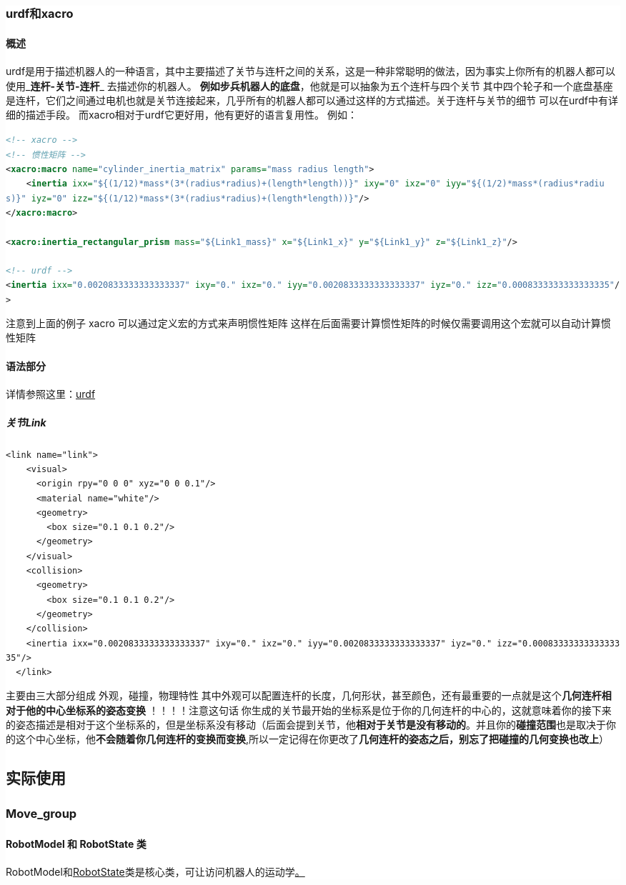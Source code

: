 ### urdf和xacro
#### 概述
urdf是用于描述机器人的一种语言，其中主要描述了关节与连杆之间的关系，这是一种非常聪明的做法，因为事实上你所有的机器人都可以使用_**连杆-关节-连杆**_ 去描述你的机器人。
**例如步兵机器人的底盘**，他就是可以抽象为五个连杆与四个关节 其中四个轮子和一个底盘基座是连杆，它们之间通过电机也就是关节连接起来，几乎所有的机器人都可以通过这样的方式描述。关于连杆与关节的细节 可以在urdf中有详细的描述手段。
 而xacro相对于urdf它更好用，他有更好的语言复用性。
例如：
```xml
<!-- xacro -->
<!-- 惯性矩阵 -->
<xacro:macro name="cylinder_inertia_matrix" params="mass radius length">
    <inertia ixx="${(1/12)*mass*(3*(radius*radius)+(length*length))}" ixy="0" ixz="0" iyy="${(1/2)*mass*(radius*radius)}" iyz="0" izz="${(1/12)*mass*(3*(radius*radius)+(length*length))}"/>
</xacro:macro>

<xacro:inertia_rectangular_prism mass="${Link1_mass}" x="${Link1_x}" y="${Link1_y}" z="${Link1_z}"/>

<!-- urdf -->
<inertia ixx="0.0020833333333333337" ixy="0." ixz="0." iyy="0.0020833333333333337" iyz="0." izz="0.0008333333333333335"/>
```
注意到上面的例子 
xacro 可以通过定义宏的方式来声明惯性矩阵 这样在后面需要计算惯性矩阵的时候仅需要调用这个宏就可以自动计算惯性矩阵
#### 语法部分
详情参照这里：[urdf](https://wiki-ros-org.translate.goog/urdf/XML?_x_tr_sl=auto&_x_tr_tl=zh-CN&_x_tr_hl=zh-CN&_x_tr_pto=wapp)
##### 关节Link
```
<link name="link">
    <visual>
      <origin rpy="0 0 0" xyz="0 0 0.1"/>
      <material name="white"/>
      <geometry>
        <box size="0.1 0.1 0.2"/>
      </geometry>
    </visual>
    <collision>
      <geometry>
        <box size="0.1 0.1 0.2"/>
      </geometry>
    </collision>
    <inertia ixx="0.0020833333333333337" ixy="0." ixz="0." iyy="0.0020833333333333337" iyz="0." izz="0.0008333333333333335"/>
  </link>
```
主要由三大部分组成
外观，碰撞，物理特性
其中外观可以配置连杆的长度，几何形状，甚至颜色，还有最重要的一点就是这个**几何连杆相对于他的中心坐标系的姿态变换**
！！！！注意这句话 你生成的关节最开始的坐标系是位于你的几何连杆的中心的，这就意味着你的接下来的姿态描述是相对于这个坐标系的，但是坐标系没有移动（后面会提到关节，他**相对于关节是没有移动的**。并且你的**碰撞范围**也是取决于你的这个中心坐标，他**不会随着你几何连杆的变换而变换**,所以一定记得在你更改了**几何连杆的姿态之后，别忘了把碰撞的几何变换也改上**）
## 实际使用
### Move_group
#### RobotModel 和 RobotState 类
RobotModel和[RobotState](https://translate.google.com/website?sl=auto&tl=zh-CN&hl=zh-CN&client=webapp&u=https://github.com/ros-planning/moveit2/blob/main/moveit_core/robot_state/include/moveit/robot_state/robot_state.h)类是核心类，可让访问机器人的运动学[。](https://translate.google.com/website?sl=auto&tl=zh-CN&hl=zh-CN&client=webapp&u=https://github.com/ros-planning/moveit2/blob/main/moveit_core/robot_model/include/moveit/robot_model/robot_model.h)